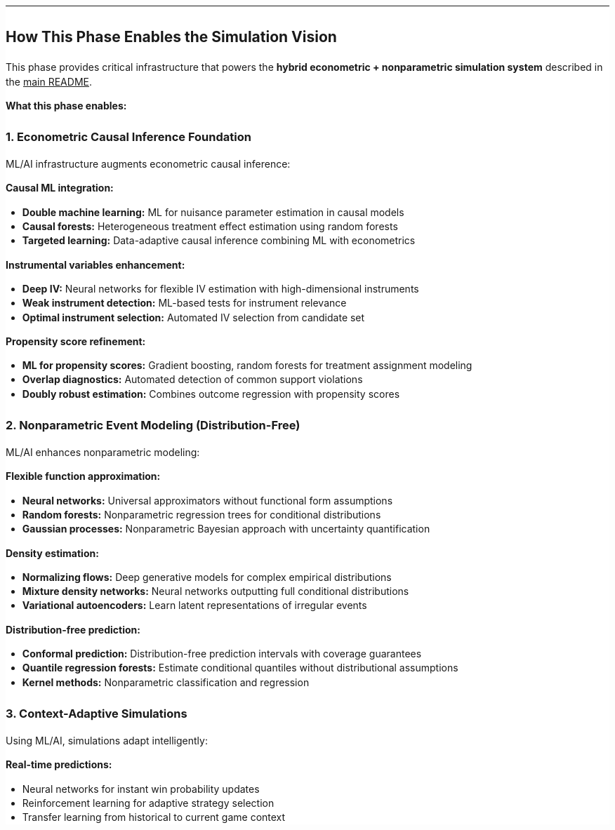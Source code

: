 


---

## How This Phase Enables the Simulation Vision

This phase provides critical infrastructure that powers the **hybrid econometric + nonparametric simulation system** described in the [main README](../../../README.md#simulation-methodology).

**What this phase enables:**

### 1. Econometric Causal Inference Foundation

ML/AI infrastructure augments econometric causal inference:

**Causal ML integration:**
- **Double machine learning:** ML for nuisance parameter estimation in causal models
- **Causal forests:** Heterogeneous treatment effect estimation using random forests
- **Targeted learning:** Data-adaptive causal inference combining ML with econometrics

**Instrumental variables enhancement:**
- **Deep IV:** Neural networks for flexible IV estimation with high-dimensional instruments
- **Weak instrument detection:** ML-based tests for instrument relevance
- **Optimal instrument selection:** Automated IV selection from candidate set

**Propensity score refinement:**
- **ML for propensity scores:** Gradient boosting, random forests for treatment assignment modeling
- **Overlap diagnostics:** Automated detection of common support violations
- **Doubly robust estimation:** Combines outcome regression with propensity scores

### 2. Nonparametric Event Modeling (Distribution-Free)

ML/AI enhances nonparametric modeling:

**Flexible function approximation:**
- **Neural networks:** Universal approximators without functional form assumptions
- **Random forests:** Nonparametric regression trees for conditional distributions
- **Gaussian processes:** Nonparametric Bayesian approach with uncertainty quantification

**Density estimation:**
- **Normalizing flows:** Deep generative models for complex empirical distributions
- **Mixture density networks:** Neural networks outputting full conditional distributions
- **Variational autoencoders:** Learn latent representations of irregular events

**Distribution-free prediction:**
- **Conformal prediction:** Distribution-free prediction intervals with coverage guarantees
- **Quantile regression forests:** Estimate conditional quantiles without distributional assumptions
- **Kernel methods:** Nonparametric classification and regression

### 3. Context-Adaptive Simulations

Using ML/AI, simulations adapt intelligently:

**Real-time predictions:**
- Neural networks for instant win probability updates
- Reinforcement learning for adaptive strategy selection
- Transfer learning from historical to current game context
